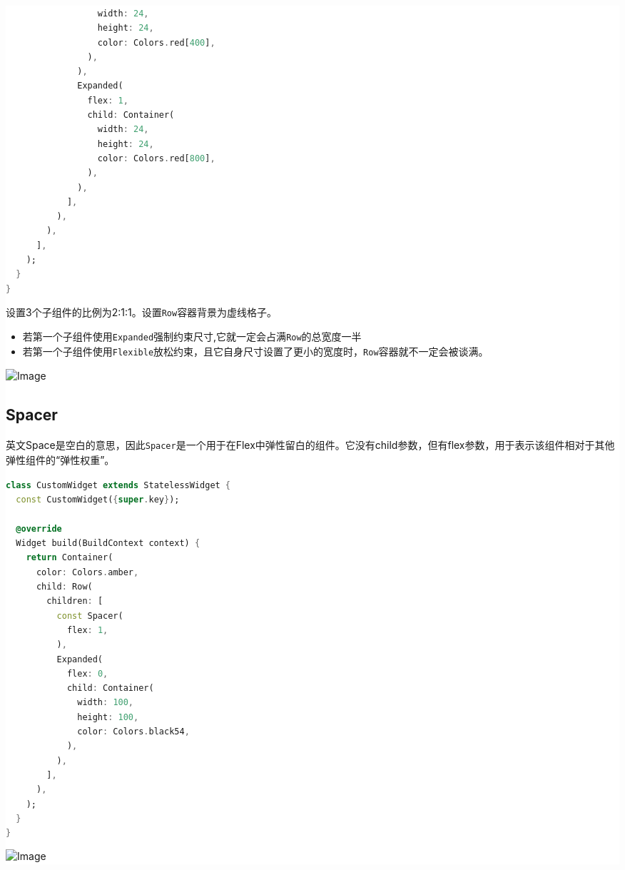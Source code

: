 ```dart
                  width: 24,
                  height: 24,
                  color: Colors.red[400],
                ),
              ),
              Expanded(
                flex: 1,
                child: Container(
                  width: 24,
                  height: 24,
                  color: Colors.red[800],
                ),
              ),
            ],
          ),
        ),
      ],
    );
  }
}
```
设置3个子组件的比例为2:1:1。设置`Row`容器背景为虚线格子。
- 若第一个子组件使用`Expanded`强制约束尺寸,它就一定会占满`Row`的总宽度一半
- 若第一个子组件使用`Flexible`放松约束，且它自身尺寸设置了更小的宽度时，`Row`容器就不一定会被谈满。

![Image](https://raw.githubusercontent.com/CN-YoungYang/BlogAssets/refs/heads/master/docs/flutter/布局容器/Flutter_弹性布局/微信截图_20241215165725.webp)

## Spacer
英文Space是空白的意思，因此`Spacer`是一个用于在Flex中弹性留白的组件。它没有child参数，但有flex参数，用于表示该组件相对于其他弹性组件的“弹性权重”。

```dart
class CustomWidget extends StatelessWidget {
  const CustomWidget({super.key});

  @override
  Widget build(BuildContext context) {
    return Container(
      color: Colors.amber,
      child: Row(
        children: [
          const Spacer(
            flex: 1,
          ),
          Expanded(
            flex: 0,
            child: Container(
              width: 100,
              height: 100,
              color: Colors.black54,
            ),
          ),
        ],
      ),
    );
  }
}
```
![Image](https://raw.githubusercontent.com/CN-YoungYang/BlogAssets/refs/heads/master/docs/flutter/布局容器/Flutter_弹性布局/微信截图_20241215174650.webp)